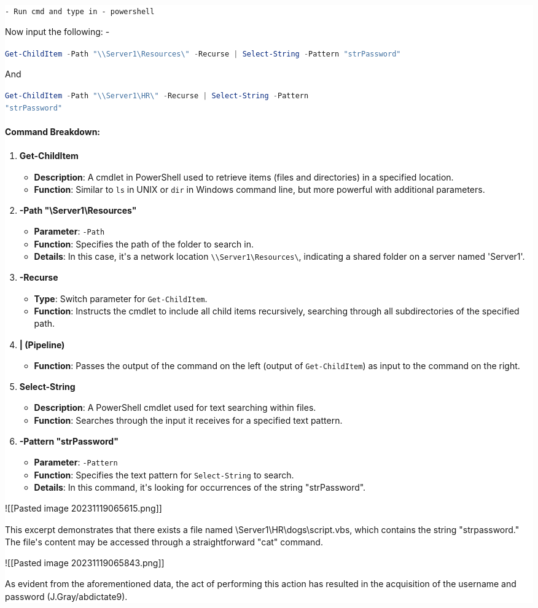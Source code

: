 	- Run cmd and type in - powershell

Now input the following: - 

```powershell
Get-ChildItem -Path "\\Server1\Resources\" -Recurse | Select-String -Pattern "strPassword"
```

And

```powershell
Get-ChildItem -Path "\\Server1\HR\" -Recurse | Select-String -Pattern
"strPassword"
```
#### Command Breakdown:

1. **Get-ChildItem**
    
    - **Description**: A cmdlet in PowerShell used to retrieve items (files and directories) in a specified location.
    - **Function**: Similar to `ls` in UNIX or `dir` in Windows command line, but more powerful with additional parameters.
2. **-Path "\Server1\Resources"**
    
    - **Parameter**: `-Path`
    - **Function**: Specifies the path of the folder to search in.
    - **Details**: In this case, it's a network location `\\Server1\Resources\`, indicating a shared folder on a server named 'Server1'.
3. **-Recurse**
    
    - **Type**: Switch parameter for `Get-ChildItem`.
    - **Function**: Instructs the cmdlet to include all child items recursively, searching through all subdirectories of the specified path.
4. **| (Pipeline)**
    
    - **Function**: Passes the output of the command on the left (output of `Get-ChildItem`) as input to the command on the right.
5. **Select-String**
    
    - **Description**: A PowerShell cmdlet used for text searching within files.
    - **Function**: Searches through the input it receives for a specified text pattern.
6. **-Pattern "strPassword"**
    
    - **Parameter**: `-Pattern`
    - **Function**: Specifies the text pattern for `Select-String` to search.
    - **Details**: In this command, it's looking for occurrences of the string "strPassword".



![[Pasted image 20231119065615.png]]

This excerpt demonstrates that there exists a file named \\Server1\HR\dogs\script.vbs, which contains the string "strpassword." The file's content may be accessed through a straightforward "cat" command.

![[Pasted image 20231119065843.png]]

As evident from the aforementioned data, the act of performing this action has resulted in the acquisition of the username and password (J.Gray/abdictate9).
